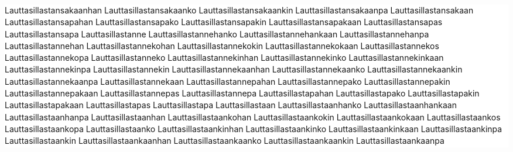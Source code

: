 Lauttasillastansakaanhan
Lauttasillastansakaanko
Lauttasillastansakaankin
Lauttasillastansakaanpa
Lauttasillastansakaan
Lauttasillastansapahan
Lauttasillastansapako
Lauttasillastansapakin
Lauttasillastansapakaan
Lauttasillastansapas
Lauttasillastansapa
Lauttasillastanne
Lauttasillastannehanko
Lauttasillastannehankaan
Lauttasillastannehanpa
Lauttasillastannehan
Lauttasillastannekohan
Lauttasillastannekokin
Lauttasillastannekokaan
Lauttasillastannekos
Lauttasillastannekopa
Lauttasillastanneko
Lauttasillastannekinhan
Lauttasillastannekinko
Lauttasillastannekinkaan
Lauttasillastannekinpa
Lauttasillastannekin
Lauttasillastannekaanhan
Lauttasillastannekaanko
Lauttasillastannekaankin
Lauttasillastannekaanpa
Lauttasillastannekaan
Lauttasillastannepahan
Lauttasillastannepako
Lauttasillastannepakin
Lauttasillastannepakaan
Lauttasillastannepas
Lauttasillastannepa
Lauttasillastapahan
Lauttasillastapako
Lauttasillastapakin
Lauttasillastapakaan
Lauttasillastapas
Lauttasillastapa
Lauttasillastaan
Lauttasillastaanhanko
Lauttasillastaanhankaan
Lauttasillastaanhanpa
Lauttasillastaanhan
Lauttasillastaankohan
Lauttasillastaankokin
Lauttasillastaankokaan
Lauttasillastaankos
Lauttasillastaankopa
Lauttasillastaanko
Lauttasillastaankinhan
Lauttasillastaankinko
Lauttasillastaankinkaan
Lauttasillastaankinpa
Lauttasillastaankin
Lauttasillastaankaanhan
Lauttasillastaankaanko
Lauttasillastaankaankin
Lauttasillastaankaanpa